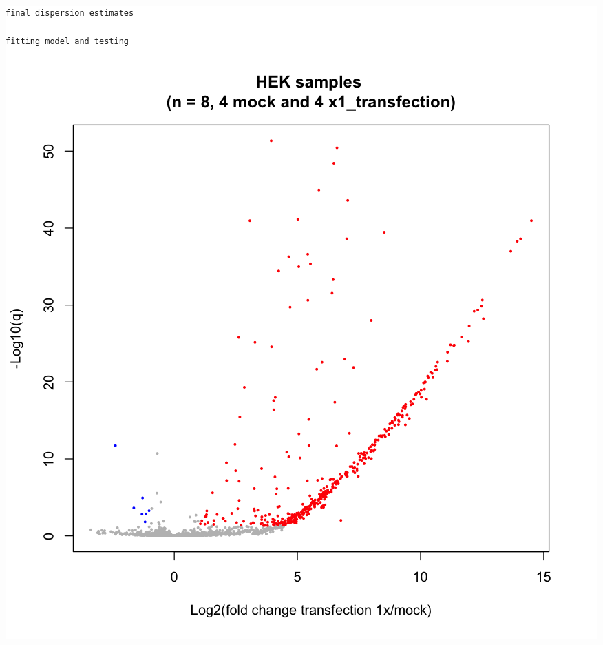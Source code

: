     final dispersion estimates
    
    fitting model and testing
    



    
![png](R_code_related_to_the_main_figures_files/R_code_related_to_the_main_figures_6_3.png)
    


